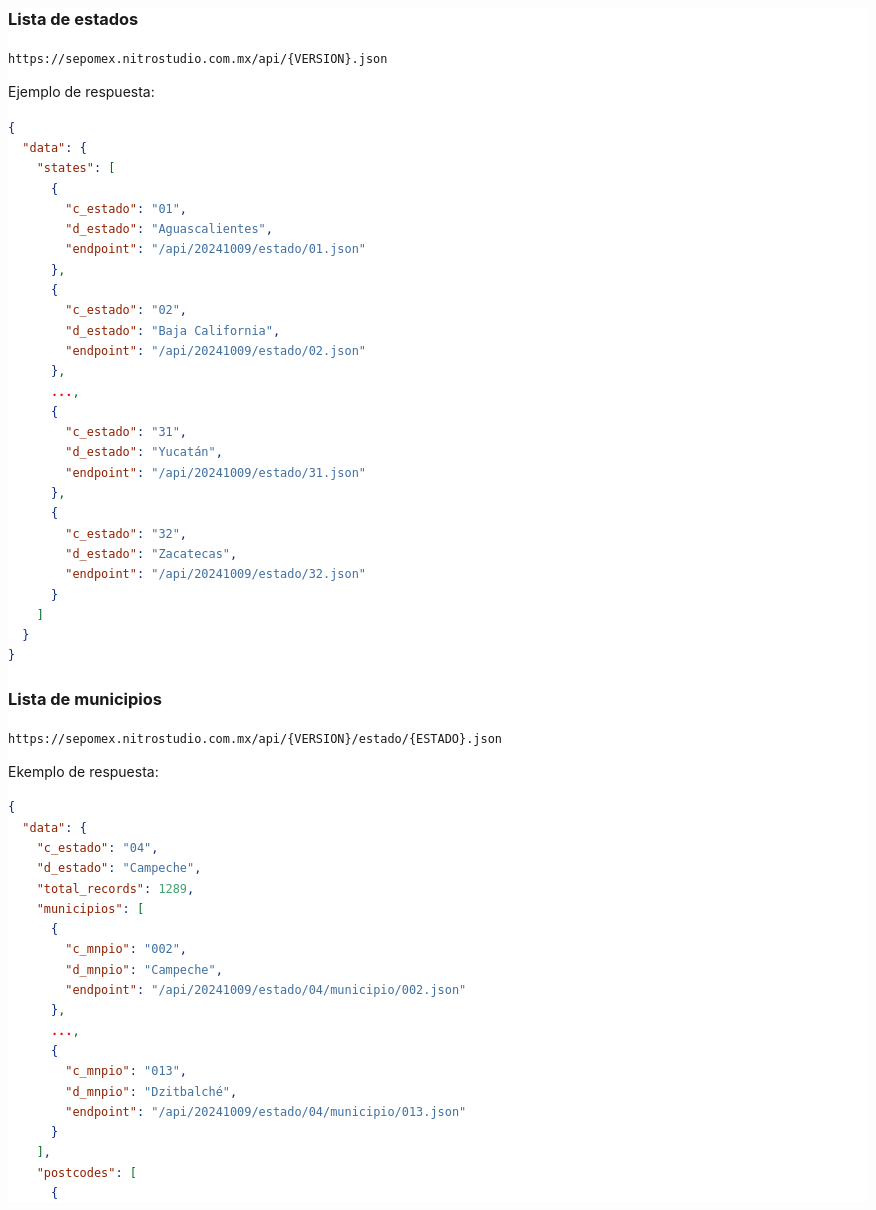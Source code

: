### Lista de estados

```
https://sepomex.nitrostudio.com.mx/api/{VERSION}.json
```

Ejemplo de respuesta:

```json
{
  "data": {
    "states": [
      {
        "c_estado": "01",
        "d_estado": "Aguascalientes",
        "endpoint": "/api/20241009/estado/01.json"
      },
      {
        "c_estado": "02",
        "d_estado": "Baja California",
        "endpoint": "/api/20241009/estado/02.json"
      },
      ...,
      {
        "c_estado": "31",
        "d_estado": "Yucatán",
        "endpoint": "/api/20241009/estado/31.json"
      },
      {
        "c_estado": "32",
        "d_estado": "Zacatecas",
        "endpoint": "/api/20241009/estado/32.json"
      }
    ]
  }
}
```

### Lista de municipios

```
https://sepomex.nitrostudio.com.mx/api/{VERSION}/estado/{ESTADO}.json
```

Ekemplo de respuesta:

```json
{
  "data": {
    "c_estado": "04",
    "d_estado": "Campeche",
    "total_records": 1289,
    "municipios": [
      {
        "c_mnpio": "002",
        "d_mnpio": "Campeche",
        "endpoint": "/api/20241009/estado/04/municipio/002.json"
      },
      ...,
      {
        "c_mnpio": "013",
        "d_mnpio": "Dzitbalché",
        "endpoint": "/api/20241009/estado/04/municipio/013.json"
      }
    ],
    "postcodes": [
      {
```